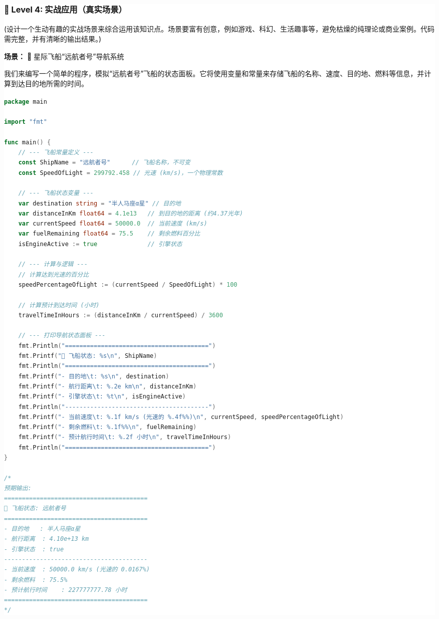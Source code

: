 ### 🚀 Level 4: 实战应用（真实场景）
(设计一个生动有趣的实战场景来综合运用该知识点。场景要富有创意，例如游戏、科幻、生活趣事等，避免枯燥的纯理论或商业案例。代码需完整，并有清晰的输出结果。)

**场景：** 🚀 星际飞船“远航者号”导航系统

我们来编写一个简单的程序，模拟“远航者号”飞船的状态面板。它将使用变量和常量来存储飞船的名称、速度、目的地、燃料等信息，并计算到达目的地所需的时间。

```go
package main

import "fmt"

func main() {
	// --- 飞船常量定义 ---
	const ShipName = "远航者号"      // 飞船名称，不可变
	const SpeedOfLight = 299792.458 // 光速 (km/s)，一个物理常数

	// --- 飞船状态变量 ---
	var destination string = "半人马座α星" // 目的地
	var distanceInKm float64 = 4.1e13   // 到目的地的距离 (约4.37光年)
	var currentSpeed float64 = 50000.0  // 当前速度 (km/s)
	var fuelRemaining float64 = 75.5    // 剩余燃料百分比
	isEngineActive := true              // 引擎状态

	// --- 计算与逻辑 ---
	// 计算达到光速的百分比
	speedPercentageOfLight := (currentSpeed / SpeedOfLight) * 100

	// 计算预计到达时间 (小时)
	travelTimeInHours := (distanceInKm / currentSpeed) / 3600

	// --- 打印导航状态面板 ---
	fmt.Println("========================================")
	fmt.Printf("🚀 飞船状态: %s\n", ShipName)
	fmt.Println("========================================")
	fmt.Printf("- 目的地\t: %s\n", destination)
	fmt.Printf("- 航行距离\t: %.2e km\n", distanceInKm)
	fmt.Printf("- 引擎状态\t: %t\n", isEngineActive)
	fmt.Println("----------------------------------------")
	fmt.Printf("- 当前速度\t: %.1f km/s (光速的 %.4f%%)\n", currentSpeed, speedPercentageOfLight)
	fmt.Printf("- 剩余燃料\t: %.1f%%\n", fuelRemaining)
	fmt.Printf("- 预计航行时间\t: %.2f 小时\n", travelTimeInHours)
	fmt.Println("========================================")
}

/*
预期输出:
========================================
🚀 飞船状态: 远航者号
========================================
- 目的地	: 半人马座α星
- 航行距离	: 4.10e+13 km
- 引擎状态	: true
----------------------------------------
- 当前速度	: 50000.0 km/s (光速的 0.0167%)
- 剩余燃料	: 75.5%
- 预计航行时间	: 227777777.78 小时
========================================
*/
```
